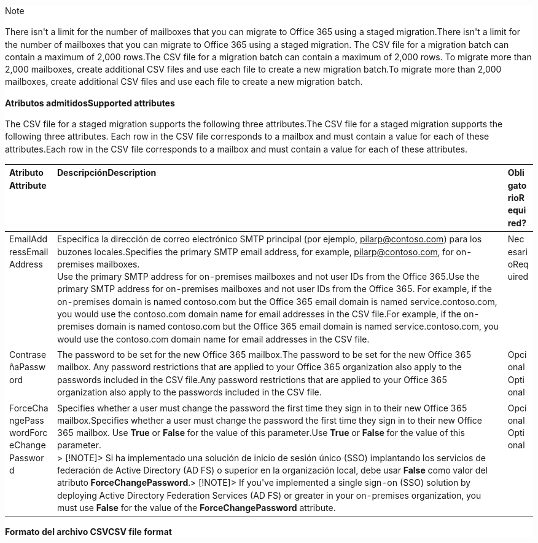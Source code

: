 > [!NOTE]
> <span data-ttu-id="32de4-157">There isn't a limit for the number of mailboxes that you can migrate to Office 365 using a staged migration.</span><span class="sxs-lookup"><span data-stu-id="32de4-157">There isn't a limit for the number of mailboxes that you can migrate to Office 365 using a staged migration.</span></span> <span data-ttu-id="32de4-158">The CSV file for a migration batch can contain a maximum of 2,000 rows.</span><span class="sxs-lookup"><span data-stu-id="32de4-158">The CSV file for a migration batch can contain a maximum of 2,000 rows.</span></span> <span data-ttu-id="32de4-159">To migrate more than 2,000 mailboxes, create additional CSV files and use each file to create a new migration batch.</span><span class="sxs-lookup"><span data-stu-id="32de4-159">To migrate more than 2,000 mailboxes, create additional CSV files and use each file to create a new migration batch.</span></span> 
  
 <span data-ttu-id="32de4-160">**Atributos admitidos**</span><span class="sxs-lookup"><span data-stu-id="32de4-160">**Supported attributes**</span></span>
  
<span data-ttu-id="32de4-161">The CSV file for a staged migration supports the following three attributes.</span><span class="sxs-lookup"><span data-stu-id="32de4-161">The CSV file for a staged migration supports the following three attributes.</span></span> <span data-ttu-id="32de4-162">Each row in the CSV file corresponds to a mailbox and must contain a value for each of these attributes.</span><span class="sxs-lookup"><span data-stu-id="32de4-162">Each row in the CSV file corresponds to a mailbox and must contain a value for each of these attributes.</span></span>
  
|<span data-ttu-id="32de4-163">**Atributo**</span><span class="sxs-lookup"><span data-stu-id="32de4-163">**Attribute**</span></span>|<span data-ttu-id="32de4-164">**Descripción**</span><span class="sxs-lookup"><span data-stu-id="32de4-164">**Description**</span></span>|<span data-ttu-id="32de4-165">**Obligatorio**</span><span class="sxs-lookup"><span data-stu-id="32de4-165">**Required?**</span></span>|
|:-----|:-----|:-----|
|<span data-ttu-id="32de4-166">EmailAddress</span><span class="sxs-lookup"><span data-stu-id="32de4-166">EmailAddress</span></span>  <br/> |<span data-ttu-id="32de4-167">Especifica la dirección de correo electrónico SMTP principal (por ejemplo, pilarp@contoso.com) para los buzones locales.</span><span class="sxs-lookup"><span data-stu-id="32de4-167">Specifies the primary SMTP email address, for example, pilarp@contoso.com, for on-premises mailboxes.</span></span>  <br/> <span data-ttu-id="32de4-168">Use the primary SMTP address for on-premises mailboxes and not user IDs from the Office 365.</span><span class="sxs-lookup"><span data-stu-id="32de4-168">Use the primary SMTP address for on-premises mailboxes and not user IDs from the Office 365.</span></span> <span data-ttu-id="32de4-169">For example, if the on-premises domain is named contoso.com but the Office 365 email domain is named service.contoso.com, you would use the contoso.com domain name for email addresses in the CSV file.</span><span class="sxs-lookup"><span data-stu-id="32de4-169">For example, if the on-premises domain is named contoso.com but the Office 365 email domain is named service.contoso.com, you would use the contoso.com domain name for email addresses in the CSV file.</span></span>  <br/> |<span data-ttu-id="32de4-170">Necesario</span><span class="sxs-lookup"><span data-stu-id="32de4-170">Required</span></span>  <br/> |
|<span data-ttu-id="32de4-171">Contraseña</span><span class="sxs-lookup"><span data-stu-id="32de4-171">Password</span></span>  <br/> |<span data-ttu-id="32de4-172">The password to be set for the new Office 365 mailbox.</span><span class="sxs-lookup"><span data-stu-id="32de4-172">The password to be set for the new Office 365 mailbox.</span></span> <span data-ttu-id="32de4-173">Any password restrictions that are applied to your Office 365 organization also apply to the passwords included in the CSV file.</span><span class="sxs-lookup"><span data-stu-id="32de4-173">Any password restrictions that are applied to your Office 365 organization also apply to the passwords included in the CSV file.</span></span>  <br/> |<span data-ttu-id="32de4-174">Opcional</span><span class="sxs-lookup"><span data-stu-id="32de4-174">Optional</span></span>  <br/> |
|<span data-ttu-id="32de4-175">ForceChangePassword</span><span class="sxs-lookup"><span data-stu-id="32de4-175">ForceChangePassword</span></span>  <br/> |<span data-ttu-id="32de4-176">Specifies whether a user must change the password the first time they sign in to their new Office 365 mailbox.</span><span class="sxs-lookup"><span data-stu-id="32de4-176">Specifies whether a user must change the password the first time they sign in to their new Office 365 mailbox.</span></span> <span data-ttu-id="32de4-177">Use **True** or **False** for the value of this parameter.</span><span class="sxs-lookup"><span data-stu-id="32de4-177">Use **True** or **False** for the value of this parameter.</span></span> <br/> <span data-ttu-id="32de4-178">> [!NOTE]> Si ha implementado una solución de inicio de sesión único (SSO) implantando los servicios de federación de Active Directory (AD FS) o superior en la organización local, debe usar **False** como valor del atributo **ForceChangePassword**.</span><span class="sxs-lookup"><span data-stu-id="32de4-178">> [!NOTE]> If you've implemented a single sign-on (SSO) solution by deploying Active Directory Federation Services (AD FS) or greater in your on-premises organization, you must use **False** for the value of the **ForceChangePassword** attribute.</span></span>          |<span data-ttu-id="32de4-179">Opcional</span><span class="sxs-lookup"><span data-stu-id="32de4-179">Optional</span></span>  <br/> |
   
 <span data-ttu-id="32de4-180">**Formato del archivo CSV**</span><span class="sxs-lookup"><span data-stu-id="32de4-180">**CSV file format**</span></span>
  